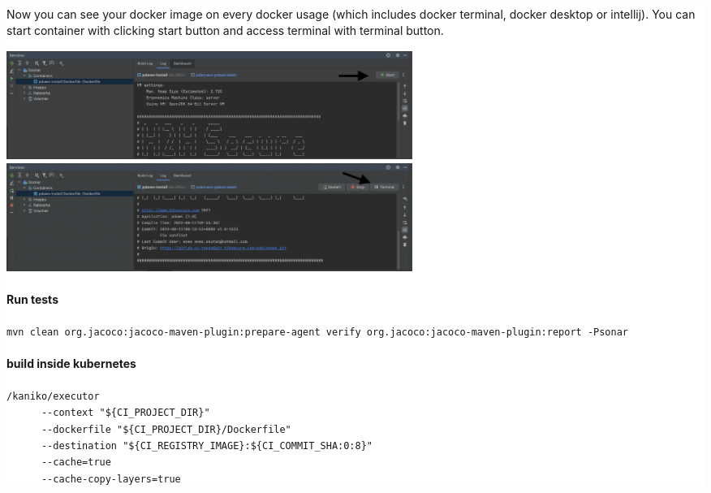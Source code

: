 Now you can see your docker image on every docker usage (which includes docker terminal, docker desktop or intellij).
You can start container with clicking start button and access terminal with terminal button.

<img src="doc/start_docker_image.png" alt="PDAccess" width="500"/>  

<img src="doc/open_docker_terminal.png" alt="PDAccess" width="500"/>  

#### Run tests

```shell
mvn clean org.jacoco:jacoco-maven-plugin:prepare-agent verify org.jacoco:jacoco-maven-plugin:report -Psonar
```


#### build inside kubernetes

```shell
/kaniko/executor
      --context "${CI_PROJECT_DIR}"
      --dockerfile "${CI_PROJECT_DIR}/Dockerfile"
      --destination "${CI_REGISTRY_IMAGE}:${CI_COMMIT_SHA:0:8}"
      --cache=true
      --cache-copy-layers=true
```
